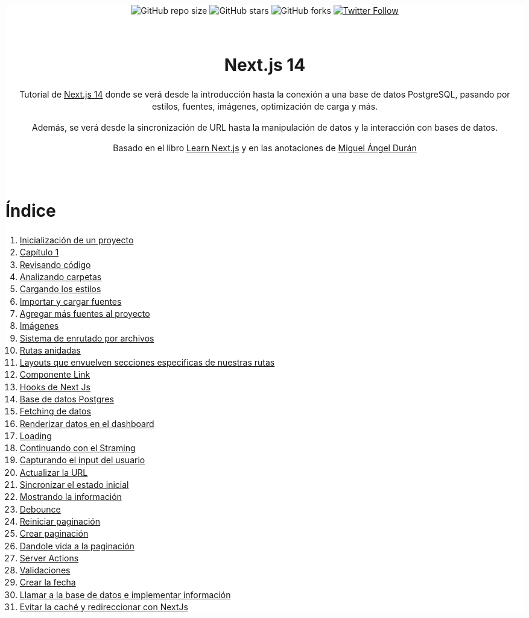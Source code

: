 <div align="center">
  
  ![GitHub repo size](https://img.shields.io/github/repo-size/eruedasanchez/nextJS-14)
  ![GitHub stars](https://img.shields.io/github/stars/eruedasanchez/nextJS-14?style=social)
  ![GitHub forks](https://img.shields.io/github/forks/eruedasanchez/nextJS-14?style=social)
  [![Twitter Follow](https://img.shields.io/twitter/follow/RSanchez_Eze?style=social)](https://twitter.com/intent/follow?screen_name=RSanchez_Eze)
  <br/>
  <br/>

  <h1 align="center">Next.js 14</h1>

  Tutorial de [Next.js 14](https://github.com/vercel/next.js) donde se verá desde la introducción hasta la conexión a una base de datos PostgreSQL, pasando por estilos, fuentes, imágenes, optimización de carga y más.

  Además, se verá desde la sincronización de URL hasta la manipulación de datos y la interacción con bases de datos.

  Basado en el libro [Learn Next.js](https://nextjs.org/learn) y en las anotaciones de [Miguel Ángel Durán](https://github.com/midudev) 
</div>
<br/>

# Índice

1. [Inicialización de un proyecto](#inicialización-de-un-proyecto)
2. [Capítulo 1](#capítulo-1)
3. [Revisando código](#revisando-código)
4. [Analizando carpetas](#analizando-carpetas)
5. [Cargando los estilos](#cargando-los-estilos)
6. [Importar y cargar fuentes](#importar-y-cargar-fuentes)
7. [Agregar más fuentes al proyecto](#agregar-más-fuentes-al-proyecto)
8. [Imágenes](#imágenes)
9. [Sistema de enrutado por archivos](#sistema-de-enrutado-por-archivos)
10. [Rutas anidadas](#rutas-anidadas)
11. [Layouts que envuelven secciones especificas de nuestras rutas](#layouts-que-envuelven-secciones-especificas-de-nuestras-rutas)
12. [Componente Link](#componente-link)
13. [Hooks de Next Js](#hooks-de-next-js)
14. [Base de datos Postgres](#base-de-datos-postgres)
15. [Fetching de datos](#fetching-de-datos)
16. [Renderizar datos en el dashboard](#renderizar-datos-en-el-dashboard)
17. [Loading](#loading)
18. [Continuando con el Straming](#continuando-con-el-straming)
19. [Capturando el input del usuario](#capturando-el-input-del-usuario)
20. [Actualizar la URL](#actualizar-la-url)
21. [Sincronizar el estado inicial](#sincronizar-el-estado-inicial)
22. [Mostrando la información](#mostrando-la-información)
23. [Debounce](#debounce)
24. [Reiniciar paginación](#reiniciar-paginación)
25. [Crear paginación](#crear-paginación)
26. [Dandole vida a la paginación](#dandole-vida-a-la-paginación)
27. [Server Actions](#server-actions)
28. [Validaciones](#validaciones)
29. [Crear la fecha](#crear-la-fecha)
30. [Llamar a la base de datos e implementar información](#llamar-a-la-base-de-datos-e-implementar-información)
31. [Evitar la caché y redireccionar con NextJs](#evitar-la-caché-y-redireccionar-con-nextjs)
